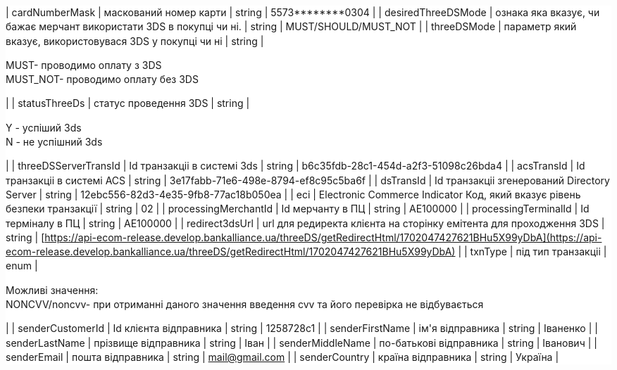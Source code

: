 | cardNumberMask          | маскований номер карти                                                   | string       | 5573\*\*\*\*\*\*\*\*0304                                                                                                                                                                               |
| desiredThreeDSMode      | ознака яка вказує, чи бажає мерчант використати 3DS в покупці чи ні.     | string       | MUST/SHOULD/MUST\_NOT                                                                                                                                                                                  |
| threeDSMode             | параметр який вказує, використовувася 3DS у покупці чи ні                | string       | <p>MUST- проводимо оплату з 3DS<br>MUST_NOT- проводимо оплату без 3DS</p>                                                                                                                              |
| statusThreeDs           | статус проведення 3DS                                                    | string       | <p>Y - успіший 3ds<br>N - не успішний 3ds</p>                                                                                                                                                          |
| threeDSServerTransId    | Id транзакціі в системі 3ds                                              | string       | b6c35fdb-28c1-454d-a2f3-51098c26bda4                                                                                                                                                                   |
| acsTransId              | Id транзакціі в системі ACS                                              | string       | 3e17fabb-71e6-498e-8794-ef8c95c5ba6f                                                                                                                                                                   |
| dsTransId               | Id транзакціі згенерований Directory Server                              | string       | 12ebc556-82d3-4e35-9fb8-77ac18b050ea                                                                                                                                                                   |
| eci                     | Electronic Commerce Indicator Код, який вказує рівень безпеки транзакції | string       | 02                                                                                                                                                                                                     |
| processingMerchantId    | Id мерчанту в ПЦ                                                         | string       | AE100000                                                                                                                                                                                               |
| processingTerminalId    | Id терміналу в ПЦ                                                        | string       | AE100000                                                                                                                                                                                               |
| redirect3dsUrl          | url для редиректа клієнта на сторінку емітента для проходження 3DS       | string       | [https://api-ecom-release.develop.bankalliance.ua/threeDS/getRedirectHtml/1702047427621BHu5X99yDbA](https://api-ecom-release.develop.bankalliance.ua/threeDS/getRedirectHtml/1702047427621BHu5X99yDbA) |
| txnType                 | під тип транзакціі                                                       | enum         | <p>Можливі значення:<br>NONCVV/noncvv- при отриманні даного значення введення cvv та його перевірка не відбувається</p>                                                                                |
| senderCustomerId        | Id клієнта відправника                                                   | string       | 1258728c1                                                                                                                                                                                              |
| senderFirstName         | ім'я відправника                                                         | string       | Іваненко                                                                                                                                                                                               |
| senderLastName          | прізвище відправника                                                     | string       | Іван                                                                                                                                                                                                   |
| senderMiddleName        | по-батькові відправника                                                  | string       | Іванович                                                                                                                                                                                               |
| senderEmail             | пошта відправника                                                        | string       | mail@gmail.com                                                                                                                                                                                         |
| senderCountry           | країна відправника                                                       | string       | Україна                                                                                                                                                                                                |